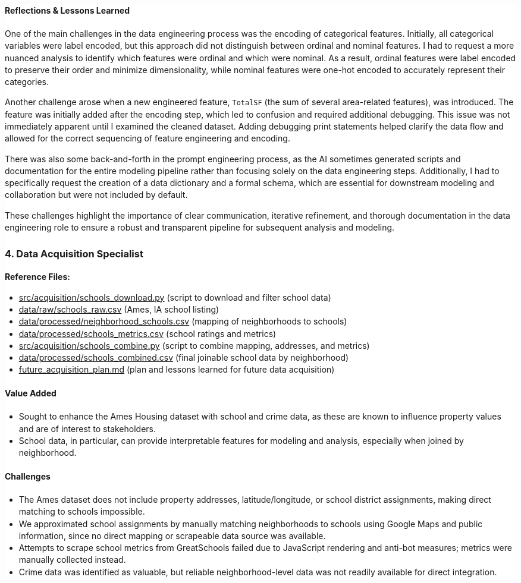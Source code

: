 #### Reflections & Lessons Learned

One of the main challenges in the data engineering process was the encoding of categorical features. Initially, all categorical variables were label encoded, but this approach did not distinguish between ordinal and nominal features. I had to request a more nuanced analysis to identify which features were ordinal and which were nominal. As a result, ordinal features were label encoded to preserve their order and minimize dimensionality, while nominal features were one-hot encoded to accurately represent their categories.

Another challenge arose when a new engineered feature, `TotalSF` (the sum of several area-related features), was introduced. The feature was initially added after the encoding step, which led to confusion and required additional debugging. This issue was not immediately apparent until I examined the cleaned dataset. Adding debugging print statements helped clarify the data flow and allowed for the correct sequencing of feature engineering and encoding.

There was also some back-and-forth in the prompt engineering process, as the AI sometimes generated scripts and documentation for the entire modeling pipeline rather than focusing solely on the data engineering steps. Additionally, I had to specifically request the creation of a data dictionary and a formal schema, which are essential for downstream modeling and collaboration but were not included by default.

These challenges highlight the importance of clear communication, iterative refinement, and thorough documentation in the data engineering role to ensure a robust and transparent pipeline for subsequent analysis and modeling.

### 4. Data Acquisition Specialist

**Reference Files:**
- [src/acquisition/schools_download.py](../src/acquisition/schools_download.py) (script to download and filter school data)
- [data/raw/schools_raw.csv](../data/raw/schools_raw.csv) (Ames, IA school listing)
- [data/processed/neighborhood_schools.csv](../data/processed/neighborhood_schools.csv) (mapping of neighborhoods to schools)
- [data/processed/schools_metrics.csv](../data/processed/schools_metrics.csv) (school ratings and metrics)
- [src/acquisition/schools_combine.py](../src/acquisition/schools_combine.py) (script to combine mapping, addresses, and metrics)
- [data/processed/schools_combined.csv](../data/processed/schools_combined.csv) (final joinable school data by neighborhood)
- [future_acquisition_plan.md](future_acquisition_plan.md) (plan and lessons learned for future data acquisition)

#### Value Added
- Sought to enhance the Ames Housing dataset with school and crime data, as these are known to influence property values and are of interest to stakeholders.
- School data, in particular, can provide interpretable features for modeling and analysis, especially when joined by neighborhood.

#### Challenges
- The Ames dataset does not include property addresses, latitude/longitude, or school district assignments, making direct matching to schools impossible.
- We approximated school assignments by manually matching neighborhoods to schools using Google Maps and public information, since no direct mapping or scrapeable data source was available.
- Attempts to scrape school metrics from GreatSchools failed due to JavaScript rendering and anti-bot measures; metrics were manually collected instead.
- Crime data was identified as valuable, but reliable neighborhood-level data was not readily available for direct integration.

